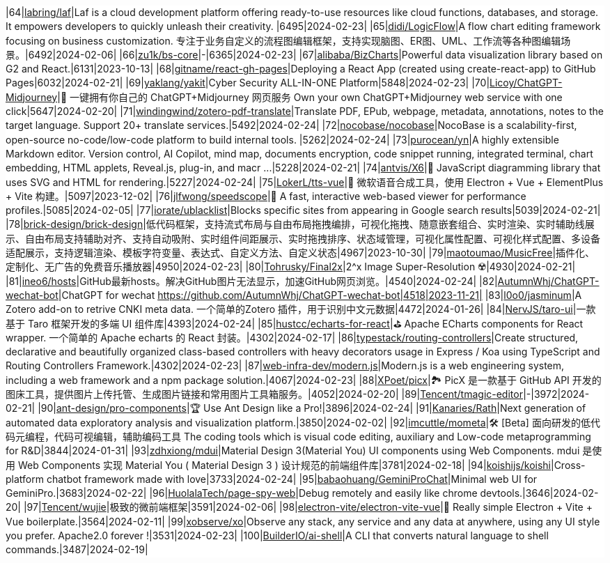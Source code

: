 |64|[labring/laf](https://github.com/labring/laf)|Laf is a cloud development platform offering ready-to-use resources like cloud functions, databases, and storage. It empowers developers to quickly unleash their creativity. |6495|2024-02-23|
|65|[didi/LogicFlow](https://github.com/didi/LogicFlow)|A flow chart editing framework focusing on business customization. 专注于业务自定义的流程图编辑框架，支持实现脑图、ER图、UML、工作流等各种图编辑场景。|6492|2024-02-06|
|66|[zu1k/bs-core](https://github.com/zu1k/bs-core)|-|6365|2024-02-23|
|67|[alibaba/BizCharts](https://github.com/alibaba/BizCharts)|Powerful data visualization library based on G2 and React.|6131|2023-10-13|
|68|[gitname/react-gh-pages](https://github.com/gitname/react-gh-pages)|Deploying a React App (created using create-react-app) to GitHub Pages|6032|2024-02-21|
|69|[yaklang/yakit](https://github.com/yaklang/yakit)|Cyber Security ALL-IN-ONE Platform|5848|2024-02-23|
|70|[Licoy/ChatGPT-Midjourney](https://github.com/Licoy/ChatGPT-Midjourney)|🍭 一键拥有你自己的 ChatGPT+Midjourney 网页服务   Own your own ChatGPT+Midjourney web service with one click|5647|2024-02-20|
|71|[windingwind/zotero-pdf-translate](https://github.com/windingwind/zotero-pdf-translate)|Translate PDF, EPub, webpage, metadata, annotations, notes to the target language. Support 20+ translate services.|5492|2024-02-24|
|72|[nocobase/nocobase](https://github.com/nocobase/nocobase)|NocoBase is a scalability-first, open-source no-code/low-code platform to build internal tools. |5262|2024-02-24|
|73|[purocean/yn](https://github.com/purocean/yn)|A highly extensible Markdown editor. Version control, AI Copilot, mind map, documents encryption, code snippet running, integrated terminal, chart embedding, HTML applets, Reveal.js, plug-in, and macr ...|5228|2024-02-21|
|74|[antvis/X6](https://github.com/antvis/X6)|🚀 JavaScript diagramming library that uses SVG and HTML for rendering.|5227|2024-02-24|
|75|[LokerL/tts-vue](https://github.com/LokerL/tts-vue)|🎤 微软语音合成工具，使用 Electron + Vue + ElementPlus + Vite 构建。|5097|2023-12-02|
|76|[jlfwong/speedscope](https://github.com/jlfwong/speedscope)|🔬 A fast, interactive web-based viewer for performance profiles.|5085|2024-02-05|
|77|[iorate/ublacklist](https://github.com/iorate/ublacklist)|Blocks specific sites from appearing in Google search results|5039|2024-02-21|
|78|[brick-design/brick-design](https://github.com/brick-design/brick-design)|低代码框架，支持流式布局与自由布局拖拽编排，可视化拖拽、随意嵌套组合、实时渲染、实时辅助线展示、自由布局支持辅助对齐、支持自动吸附、实时组件间距展示、实时拖拽排序、状态域管理，可视化属性配置、可视化样式配置、多设备适配展示，支持逻辑渲染、模板字符变量、表达式、自定义方法、自定义状态|4967|2023-10-30|
|79|[maotoumao/MusicFree](https://github.com/maotoumao/MusicFree)|插件化、定制化、无广告的免费音乐播放器|4950|2024-02-23|
|80|[Tohrusky/Final2x](https://github.com/Tohrusky/Final2x)|2^x Image Super-Resolution ☢️|4930|2024-02-21|
|81|[ineo6/hosts](https://github.com/ineo6/hosts)|GitHub最新hosts。解决GitHub图片无法显示，加速GitHub网页浏览。|4540|2024-02-24|
|82|[AutumnWhj/ChatGPT-wechat-bot](https://github.com/AutumnWhj/ChatGPT-wechat-bot)|ChatGPT for wechat https://github.com/AutumnWhj/ChatGPT-wechat-bot|4518|2023-11-21|
|83|[l0o0/jasminum](https://github.com/l0o0/jasminum)|A Zotero add-on to retrive CNKI meta data. 一个简单的Zotero 插件，用于识别中文元数据|4472|2024-01-26|
|84|[NervJS/taro-ui](https://github.com/NervJS/taro-ui)|一款基于 Taro 框架开发的多端 UI 组件库|4393|2024-02-24|
|85|[hustcc/echarts-for-react](https://github.com/hustcc/echarts-for-react)|⛳️  Apache ECharts components for React wrapper. 一个简单的 Apache echarts 的 React 封装。|4302|2024-02-17|
|86|[typestack/routing-controllers](https://github.com/typestack/routing-controllers)|Create structured, declarative and beautifully organized class-based controllers with heavy decorators usage in Express / Koa using TypeScript and Routing Controllers Framework.|4302|2024-02-23|
|87|[web-infra-dev/modern.js](https://github.com/web-infra-dev/modern.js)|Modern.js is a web engineering system, including a web framework and a npm package solution.|4067|2024-02-23|
|88|[XPoet/picx](https://github.com/XPoet/picx)|🏞️ PicX 是一款基于 GitHub API 开发的图床工具，提供图片上传托管、生成图片链接和常用图片工具箱服务。|4052|2024-02-20|
|89|[Tencent/tmagic-editor](https://github.com/Tencent/tmagic-editor)|-|3972|2024-02-21|
|90|[ant-design/pro-components](https://github.com/ant-design/pro-components)|🏆 Use Ant Design like a Pro!|3896|2024-02-24|
|91|[Kanaries/Rath](https://github.com/Kanaries/Rath)|Next generation of automated data exploratory analysis and visualization platform.|3850|2024-02-02|
|92|[imcuttle/mometa](https://github.com/imcuttle/mometa)|🛠 [Beta] 面向研发的低代码元编程，代码可视编辑，辅助编码工具 The coding tools which is visual code editing, auxiliary and Low-code metaprogramming for R&D|3844|2024-01-31|
|93|[zdhxiong/mdui](https://github.com/zdhxiong/mdui)|Material Design 3(Material You) UI components using Web Components. mdui 是使用 Web Components 实现 Material You ( Material Design 3 ) 设计规范的前端组件库|3781|2024-02-18|
|94|[koishijs/koishi](https://github.com/koishijs/koishi)|Cross-platform chatbot framework made with love|3733|2024-02-24|
|95|[babaohuang/GeminiProChat](https://github.com/babaohuang/GeminiProChat)|Minimal web UI for GeminiPro.|3683|2024-02-22|
|96|[HuolalaTech/page-spy-web](https://github.com/HuolalaTech/page-spy-web)|Debug remotely and easily like chrome devtools.|3646|2024-02-20|
|97|[Tencent/wujie](https://github.com/Tencent/wujie)|极致的微前端框架|3591|2024-02-06|
|98|[electron-vite/electron-vite-vue](https://github.com/electron-vite/electron-vite-vue)|🥳 Really simple Electron + Vite + Vue boilerplate.|3564|2024-02-11|
|99|[xobserve/xo](https://github.com/xobserve/xo)|Observe any stack, any service and any data at anywhere,  using any UI style you prefer. Apache2.0 forever !|3531|2024-02-23|
|100|[BuilderIO/ai-shell](https://github.com/BuilderIO/ai-shell)|A CLI that converts natural language to shell commands.|3487|2024-02-19|